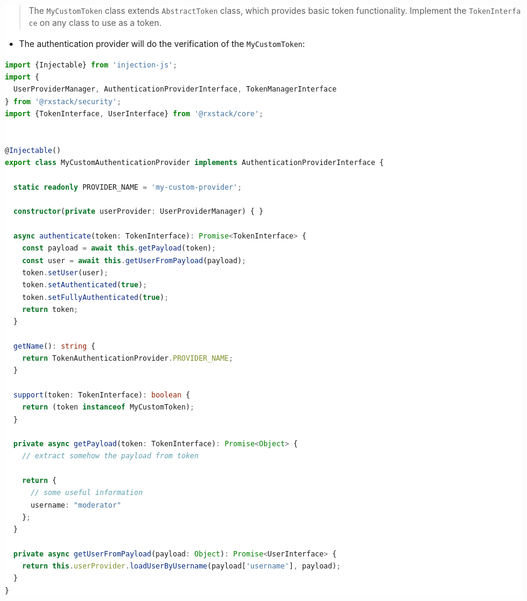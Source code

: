 > The `MyCustomToken` class extends `AbstractToken` class, which provides basic token functionality. 
Implement the `TokenInterface` on any class to use as a token.

- The authentication provider will do the verification of the `MyCustomToken`:

```typescript
import {Injectable} from 'injection-js';
import {
  UserProviderManager, AuthenticationProviderInterface, TokenManagerInterface
} from '@rxstack/security';
import {TokenInterface, UserInterface} from '@rxstack/core';


@Injectable()
export class MyCustomAuthenticationProvider implements AuthenticationProviderInterface {

  static readonly PROVIDER_NAME = 'my-custom-provider';

  constructor(private userProvider: UserProviderManager) { }

  async authenticate(token: TokenInterface): Promise<TokenInterface> {
    const payload = await this.getPayload(token);
    const user = await this.getUserFromPayload(payload);
    token.setUser(user);
    token.setAuthenticated(true);
    token.setFullyAuthenticated(true);
    return token;
  }

  getName(): string {
    return TokenAuthenticationProvider.PROVIDER_NAME;
  }

  support(token: TokenInterface): boolean {
    return (token instanceof MyCustomToken);
  }

  private async getPayload(token: TokenInterface): Promise<Object> {
    // extract somehow the payload from token
    
    return {
      // some useful information
      username: "moderator"
    }; 
  }

  private async getUserFromPayload(payload: Object): Promise<UserInterface> {
    return this.userProvider.loadUserByUsername(payload['username'], payload);
  }
}

```
